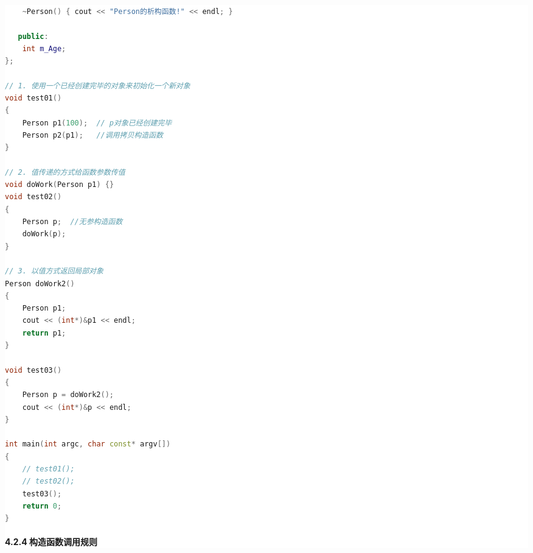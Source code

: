 ```C++
	~Person() { cout << "Person的析构函数!" << endl; }

   public:
	int m_Age;
};

// 1. 使用一个已经创建完毕的对象来初始化一个新对象
void test01()
{
	Person p1(100);	 // p对象已经创建完毕
	Person p2(p1);	 //调用拷贝构造函数
}

// 2. 值传递的方式给函数参数传值
void doWork(Person p1) {}
void test02()
{
	Person p;  //无参构造函数
	doWork(p);
}

// 3. 以值方式返回局部对象
Person doWork2()
{
	Person p1;
	cout << (int*)&p1 << endl;
	return p1;
}

void test03()
{
	Person p = doWork2();
	cout << (int*)&p << endl;
}

int main(int argc, char const* argv[])
{
	// test01();
	// test02();
	test03();
	return 0;
}

```









#### 4.2.4 构造函数调用规则
